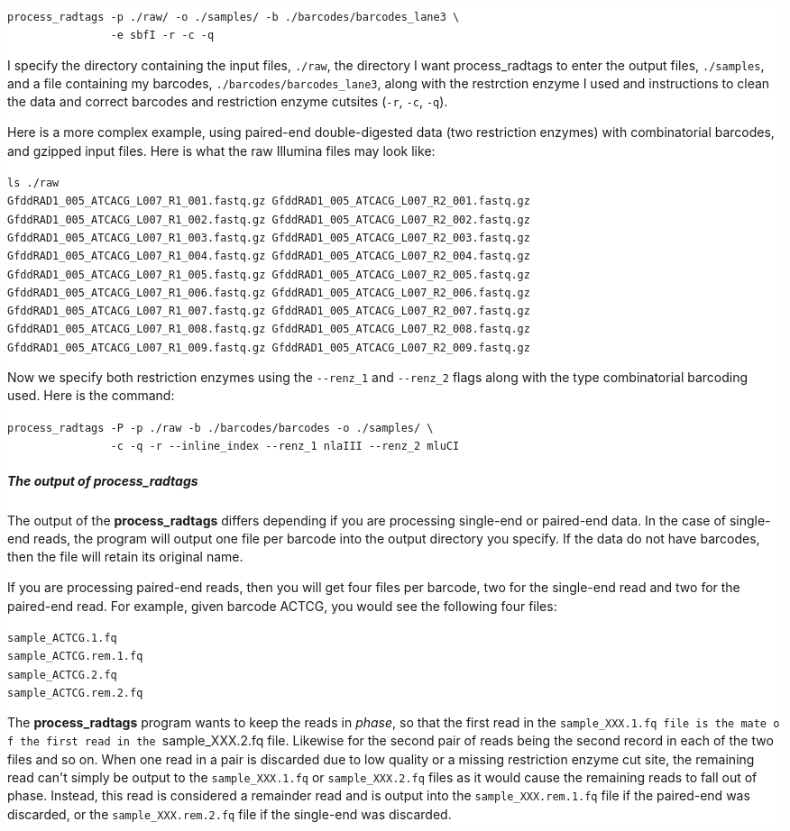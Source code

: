   
 ```
 process_radtags -p ./raw/ -o ./samples/ -b ./barcodes/barcodes_lane3 \  
                 -e sbfI -r -c -q
 ```
 
  I specify the directory containing the input files, `./raw`, the directory I want process_radtags to enter the output files, `./samples`, and a file containing my barcodes, `./barcodes/barcodes_lane3`, along with the restrction enzyme I used and instructions to clean the data and correct barcodes and restriction enzyme cutsites (`-r`, `-c`, `-q`). 
  
  Here is a more complex example, using paired-end double-digested data (two restriction enzymes) with combinatorial barcodes, and gzipped input files. Here is what the raw Illumina files may look like: 
  
```
ls ./raw
GfddRAD1_005_ATCACG_L007_R1_001.fastq.gz GfddRAD1_005_ATCACG_L007_R2_001.fastq.gz  
GfddRAD1_005_ATCACG_L007_R1_002.fastq.gz GfddRAD1_005_ATCACG_L007_R2_002.fastq.gz  
GfddRAD1_005_ATCACG_L007_R1_003.fastq.gz GfddRAD1_005_ATCACG_L007_R2_003.fastq.gz  
GfddRAD1_005_ATCACG_L007_R1_004.fastq.gz GfddRAD1_005_ATCACG_L007_R2_004.fastq.gz  
GfddRAD1_005_ATCACG_L007_R1_005.fastq.gz GfddRAD1_005_ATCACG_L007_R2_005.fastq.gz  
GfddRAD1_005_ATCACG_L007_R1_006.fastq.gz GfddRAD1_005_ATCACG_L007_R2_006.fastq.gz  
GfddRAD1_005_ATCACG_L007_R1_007.fastq.gz GfddRAD1_005_ATCACG_L007_R2_007.fastq.gz  
GfddRAD1_005_ATCACG_L007_R1_008.fastq.gz GfddRAD1_005_ATCACG_L007_R2_008.fastq.gz  
GfddRAD1_005_ATCACG_L007_R1_009.fastq.gz GfddRAD1_005_ATCACG_L007_R2_009.fastq.gz
```

Now we specify both restriction enzymes using the `--renz_1` and `--renz_2` flags along with the type combinatorial barcoding used. Here is the command: 

```
process_radtags -P -p ./raw -b ./barcodes/barcodes -o ./samples/ \  
                -c -q -r --inline_index --renz_1 nlaIII --renz_2 mluCI
```

##### The output of process_radtags

The output of the **process_radtags** differs depending if you are processing single-end or paired-end data. In the case of single-end reads, the program will output one file per barcode into the output directory you specify. If the data do not have barcodes, then the file will retain its original name. 

 If you are processing paired-end reads, then you will get four files per barcode, two for the single-end read and two for the paired-end read. For example, given barcode ACTCG, you would see the following four files: 
 
```
sample_ACTCG.1.fq  
sample_ACTCG.rem.1.fq  
sample_ACTCG.2.fq  
sample_ACTCG.rem.2.fq
```
The **process_radtags** program wants to keep the reads in *phase*, so that the first read in the `sample_XXX.1.fq file is the mate of the first read in the `sample_XXX.2.fq file. Likewise for the second pair of reads being the second record in each of the two files and so on. When one read in a pair is discarded due to low quality or a missing restriction enzyme cut site, the remaining read can't simply be output to the `sample_XXX.1.fq` or `sample_XXX.2.fq` files as it would cause the remaining reads to fall out of phase. Instead, this read is considered a remainder read and is output into the `sample_XXX.rem.1.fq` file if the paired-end was discarded, or the `sample_XXX.rem.2.fq` file if the single-end was discarded. 
